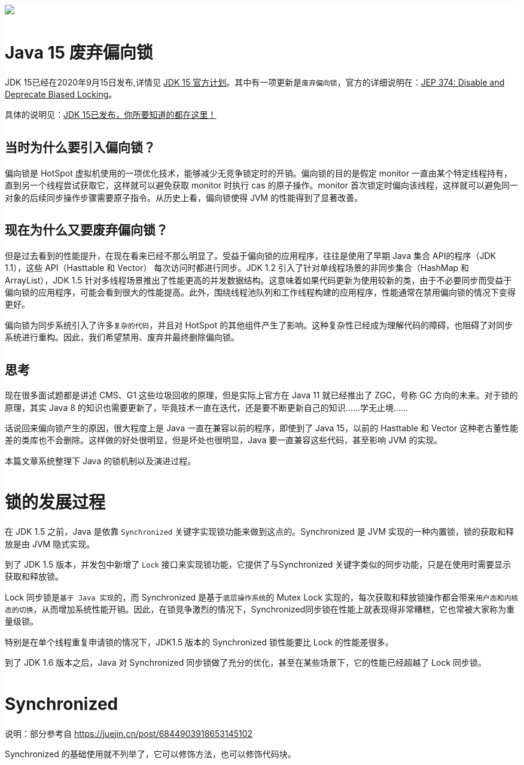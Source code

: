 ![](http://yano.oss-cn-beijing.aliyuncs.com/2020-12-05-062310.jpg)

# Java 15 废弃偏向锁

JDK 15已经在2020年9月15日发布,详情见 [JDK 15 官方计划](https://openjdk.java.net/projects/jdk/15/)。其中有一项更新是`废弃偏向锁`，官方的详细说明在：[JEP 374: Disable and Deprecate Biased Locking](https://openjdk.java.net/jeps/374)。

具体的说明见：[JDK 15已发布，你所要知道的都在这里！](https://github.com/LjyYano/Thinking_in_Java_MindMapping/blob/master/2020-09-19%20JDK%2015%E5%B7%B2%E5%8F%91%E5%B8%83%EF%BC%8C%E4%BD%A0%E6%89%80%E8%A6%81%E7%9F%A5%E9%81%93%E7%9A%84%E9%83%BD%E5%9C%A8%E8%BF%99%E9%87%8C%EF%BC%81.md)

## 当时为什么要引入偏向锁？

偏向锁是 HotSpot 虚拟机使用的一项优化技术，能够减少无竞争锁定时的开销。偏向锁的目的是假定 monitor 一直由某个特定线程持有，直到另一个线程尝试获取它，这样就可以避免获取 monitor 时执行 cas 的原子操作。monitor 首次锁定时偏向该线程，这样就可以避免同一对象的后续同步操作步骤需要原子指令。从历史上看，偏向锁使得 JVM 的性能得到了显著改善。

## 现在为什么又要废弃偏向锁？

但是过去看到的性能提升，在现在看来已经不那么明显了。受益于偏向锁的应用程序，往往是使用了早期 Java 集合 API的程序（JDK 1.1），这些 API（Hasttable 和 Vector） 每次访问时都进行同步。JDK 1.2 引入了针对单线程场景的非同步集合（HashMap 和 ArrayList），JDK 1.5 针对多线程场景推出了性能更高的并发数据结构。这意味着如果代码更新为使用较新的类，由于不必要同步而受益于偏向锁的应用程序，可能会看到很大的性能提高。此外，围绕线程池队列和工作线程构建的应用程序，性能通常在禁用偏向锁的情况下变得更好。

偏向锁为同步系统引入了许多`复杂的代码`，并且对 HotSpot 的其他组件产生了影响。这种复杂性已经成为理解代码的障碍，也阻碍了对同步系统进行重构。因此，我们希望禁用、废弃并最终删除偏向锁。

## 思考

现在很多面试题都是讲述 CMS、G1 这些垃圾回收的原理，但是实际上官方在 Java 11 就已经推出了 ZGC，号称 GC 方向的未来。对于锁的原理，其实 Java 8 的知识也需要更新了，毕竟技术一直在迭代，还是要不断更新自己的知识……学无止境……

话说回来偏向锁产生的原因，很大程度上是 Java 一直在兼容以前的程序，即使到了 Java 15，以前的 Hasttable 和 Vector 这种老古董性能差的类库也不会删除。这样做的好处很明显，但是坏处也很明显，Java 要一直兼容这些代码，甚至影响 JVM 的实现。

本篇文章系统整理下 Java 的锁机制以及演进过程。

# 锁的发展过程

在 JDK 1.5 之前，Java 是依靠 `Synchronized` 关键字实现锁功能来做到这点的。Synchronized 是 JVM 实现的一种内置锁，锁的获取和释放是由 JVM 隐式实现。

到了 JDK 1.5 版本，并发包中新增了 `Lock` 接口来实现锁功能，它提供了与Synchronized 关键字类似的同步功能，只是在使用时需要显示获取和释放锁。

Lock 同步锁是`基于 Java 实现`的，而 Synchronized 是基于`底层操作系统`的 Mutex Lock 实现的，每次获取和释放锁操作都会带来`用户态和内核态的切换`，从而增加系统性能开销。因此，在锁竞争激烈的情况下，Synchronized同步锁在性能上就表现得非常糟糕，它也常被大家称为重量级锁。

特别是在单个线程重复申请锁的情况下，JDK1.5 版本的 Synchronized 锁性能要比 Lock 的性能差很多。

到了 JDK 1.6 版本之后，Java 对 Synchronized 同步锁做了充分的优化，甚至在某些场景下，它的性能已经超越了 Lock 同步锁。

# Synchronized

说明：部分参考自 https://juejin.cn/post/6844903918653145102

Synchronized 的基础使用就不列举了，它可以修饰方法，也可以修饰代码块。
